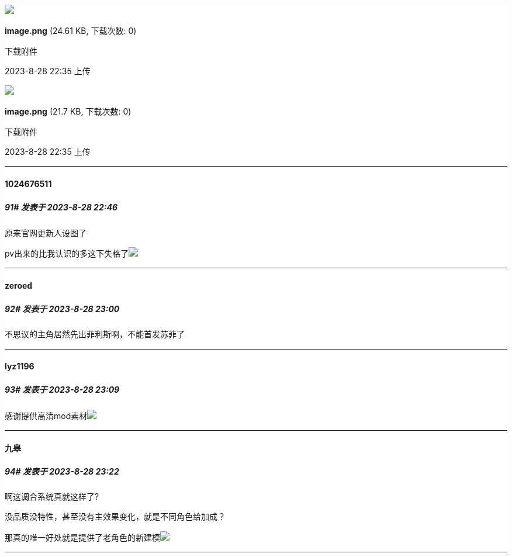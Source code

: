 <img src="https://img.saraba1st.com/forum/202308/28/223506rom4x20an013n1qq.png" referrerpolicy="no-referrer">

<strong>image.png</strong> (24.61 KB, 下载次数: 0)

下载附件

2023-8-28 22:35 上传

<img src="https://img.saraba1st.com/forum/202308/28/223509pxcxxj9iszisfbpx.png" referrerpolicy="no-referrer">

<strong>image.png</strong> (21.7 KB, 下载次数: 0)

下载附件

2023-8-28 22:35 上传


*****

####  1024676511  
##### 91#       发表于 2023-8-28 22:46

原来官网更新人设图了

pv出来的比我认识的多这下失格了<img src="https://static.saraba1st.com/image/smiley/face2017/019.png" referrerpolicy="no-referrer">


*****

####  zeroed  
##### 92#       发表于 2023-8-28 23:00

不思议的主角居然先出菲利斯啊，不能首发苏菲了


*****

####  lyz1196  
##### 93#       发表于 2023-8-28 23:09

感谢提供高清mod素材<img src="https://static.saraba1st.com/image/smiley/face2017/067.png" referrerpolicy="no-referrer">


*****

####  九皋  
##### 94#       发表于 2023-8-28 23:22

啊这调合系统真就这样了?

没品质没特性，甚至没有主效果变化，就是不同角色给加成？

那真的唯一好处就是提供了老角色的新建模<img src="https://static.saraba1st.com/image/smiley/face2017/067.png" referrerpolicy="no-referrer">


*****

